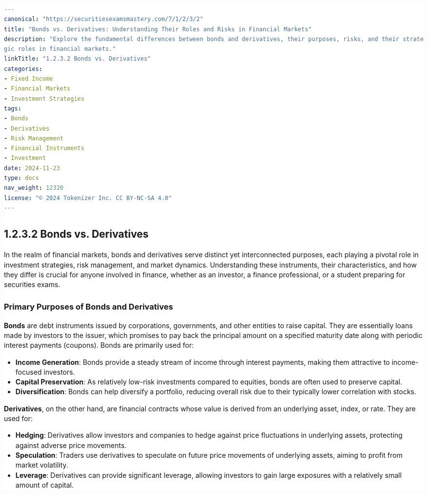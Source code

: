 ```yaml
---
canonical: "https://securitiesexamsmastery.com/7/1/2/3/2"
title: "Bonds vs. Derivatives: Understanding Their Roles and Risks in Financial Markets"
description: "Explore the fundamental differences between bonds and derivatives, their purposes, risks, and their strategic roles in financial markets."
linkTitle: "1.2.3.2 Bonds vs. Derivatives"
categories:
- Fixed Income
- Financial Markets
- Investment Strategies
tags:
- Bonds
- Derivatives
- Risk Management
- Financial Instruments
- Investment
date: 2024-11-23
type: docs
nav_weight: 12320
license: "© 2024 Tokenizer Inc. CC BY-NC-SA 4.0"
---
```


## 1.2.3.2 Bonds vs. Derivatives

In the realm of financial markets, bonds and derivatives serve distinct yet interconnected purposes, each playing a pivotal role in investment strategies, risk management, and market dynamics. Understanding these instruments, their characteristics, and how they differ is crucial for anyone involved in finance, whether as an investor, a finance professional, or a student preparing for securities exams.

### Primary Purposes of Bonds and Derivatives

**Bonds** are debt instruments issued by corporations, governments, and other entities to raise capital. They are essentially loans made by investors to the issuer, which promises to pay back the principal amount on a specified maturity date along with periodic interest payments (coupons). Bonds are primarily used for:

- **Income Generation**: Bonds provide a steady stream of income through interest payments, making them attractive to income-focused investors.
- **Capital Preservation**: As relatively low-risk investments compared to equities, bonds are often used to preserve capital.
- **Diversification**: Bonds can help diversify a portfolio, reducing overall risk due to their typically lower correlation with stocks.

**Derivatives**, on the other hand, are financial contracts whose value is derived from an underlying asset, index, or rate. They are used for:

- **Hedging**: Derivatives allow investors and companies to hedge against price fluctuations in underlying assets, protecting against adverse price movements.
- **Speculation**: Traders use derivatives to speculate on future price movements of underlying assets, aiming to profit from market volatility.
- **Leverage**: Derivatives can provide significant leverage, allowing investors to gain large exposures with a relatively small amount of capital.
